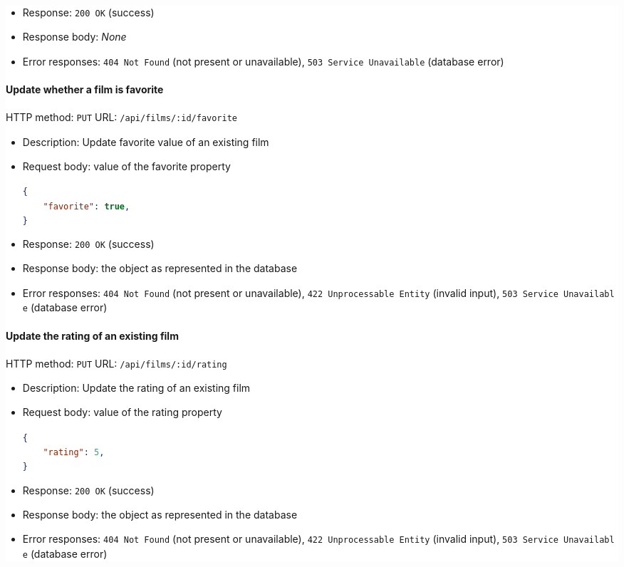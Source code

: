 - Response: `200 OK` (success)
- Response body: _None_

- Error responses:  `404 Not Found` (not present or unavailable), `503 Service Unavailable` (database error)

#### Update whether a film is favorite

HTTP method: `PUT`  URL: `/api/films/:id/favorite`

- Description: Update favorite value of an existing film
- Request body: value of the favorite property

  ``` JSON
  {
      "favorite": true,
  }
  ```

- Response: `200 OK` (success)
- Response body: the object as represented in the database

- Error responses: `404 Not Found` (not present or unavailable), `422 Unprocessable Entity` (invalid
  input), `503 Service Unavailable` (database error)

#### Update the rating of an existing film

HTTP method: `PUT`  URL: `/api/films/:id/rating`

- Description: Update the rating of an existing film
- Request body: value of the rating property

  ``` JSON
  {
      "rating": 5,
  }
  ```

- Response: `200 OK` (success)
- Response body: the object as represented in the database

- Error responses: `404 Not Found` (not present or unavailable), `422 Unprocessable Entity` (invalid
  input), `503 Service Unavailable` (database error)
